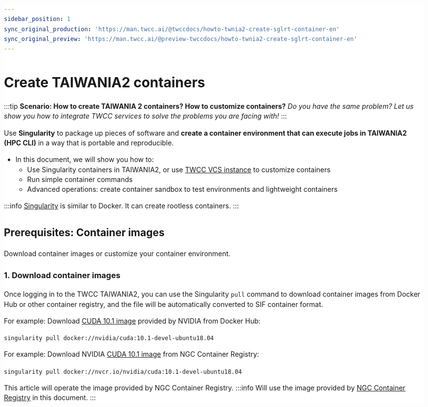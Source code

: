 ```yaml
---
sidebar_position: 1
sync_original_production: 'https://man.twcc.ai/@twccdocs/howto-twnia2-create-sglrt-container-en' 
sync_original_preview: 'https://man.twcc.ai/@preview-twccdocs/howto-twnia2-create-sglrt-container-en' 
---
```


# Create TAIWANIA2 containers

:::tip **Scenario: How to create TAIWANIA 2 containers? How to customize containers?**
*Do you have the same problem? Let us show you how to integrate TWCC services to solve the problems you are facing with!*
:::

Use **Singularity** to package up pieces of software and **create a container environment that can execute jobs in TAIWANIA2 (HPC CLI)** in a way that is portable and reproducible.


- In this document, we will show you how to:
    - Use Singularity containers in TAIWANIA2, or use [TWCC VCS instance](https://www.twcc.ai/doc?page=vm) to customize containers
    - Run simple container commands
    - Advanced operations: create container sandbox to test environments and lightweight containers

:::info
[<ins>Singularity</ins>](https://sylabs.io/) is similar to Docker. It can create rootless containers.
:::

## Prerequisites: Container images

Download container images or customize your container environment.

### 1. Download container images

Once logging in to the TWCC TAIWANIA2, you can use the Singularity `pull` command to download container images from Docker Hub or other container registry, and the file will be automatically converted to SIF container format.

For example: Download [CUDA 10.1 image](https://hub.docker.com/r/nvidia/cuda/tags) provided by NVIDIA from Docker Hub:

```bash
singularity pull docker://nvidia/cuda:10.1-devel-ubuntu18.04
```
For example: Download NVIDIA [CUDA 10.1 image](https://ngc.nvidia.com/catalog/containers/nvidia:cuda/tags) from NGC Container Registry:

```bash
singularity pull docker://nvcr.io/nvidia/cuda:10.1-devel-ubuntu18.04
```
This article will operate the image provided by NGC Container Registry.
:::info
Will use the image provided by [<ins>NGC Container Registry</ins>](https://ngc.nvidia.com/catalog/containers) in this document.
:::
